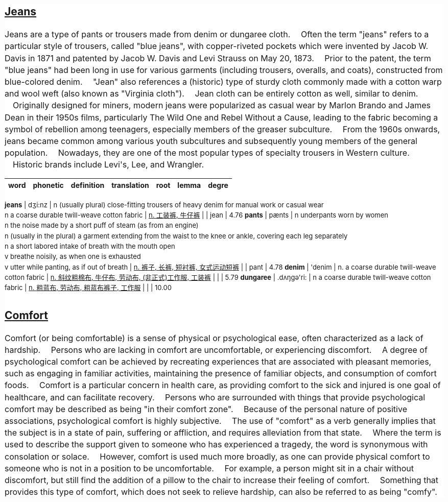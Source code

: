 

## <a href=https://en.wikipedia.org/wiki/Jeans>Jeans</a> 
<font size=3>
Jeans are a type of pants or trousers made from denim or dungaree cloth. 　Often the term "jeans" refers to a particular style of trousers, called "blue jeans", with copper-riveted pockets which were invented by Jacob W. Davis in 1871 and patented by Jacob W. Davis and Levi Strauss on May 20, 1873. 　Prior to the patent, the term "blue jeans" had been long in use for various garments (including trousers, overalls, and coats), constructed from blue-colored denim. 　"Jean" also references a (historic) type of sturdy cloth commonly made with a cotton warp and wool weft (also known as "Virginia cloth"). 　Jean cloth can be entirely cotton as well, similar to denim. 　Originally designed for miners, modern jeans were popularized as casual wear by Marlon Brando and James Dean in their 1950s films, particularly The Wild One and Rebel Without a Cause, leading to the fabric becoming a symbol of rebellion among teenagers, especially members of the greaser subculture. 　From the 1960s onwards, jeans became common among various youth subcultures and subsequently young members of the general population. 　Nowadays, they are one of the most popular types of specialty trousers in Western culture. 　Historic brands include Levi's, Lee, and Wrangler.
</font>

word | phonetic | definition | translation | root | lemma | degre
---- | ---- | ---- | ---- | ---- | ---- | ----
<font size=2>
<b>jeans</b> | dʒi:nz | n (usually plural) close-fitting trousers of heavy denim for manual work or casual wear<br>n a coarse durable twill-weave cotton fabric | <a href=https://en.wikipedia.org/wiki/jeans>n. 工装裤, 牛仔裤</a> |  | jean | 4.76
<b>pants</b> | pænts | n underpants worn by women<br>n the noise made by a short puff of steam (as from an engine)<br>n (usually in the plural) a garment extending from the waist to the knee or ankle, covering each leg separately<br>n a short labored intake of breath with the mouth open<br>v breathe noisily, as when one is exhausted<br>v utter while panting, as if out of breath | <a href=https://en.wikipedia.org/wiki/pants>n. 裤子, 长裤, 短衬裤, 女式运动短裤</a> |  | pant | 4.78
<b>denim</b> | 'denim | n. a coarse durable twill-weave cotton fabric | <a href=https://en.wikipedia.org/wiki/denim>n. 斜纹粗棉布, 牛仔布, 劳动布, (非正式)工作服, 工装裤</a> |  |  | 5.79
<b>dungaree</b> | .dʌŋgә'ri: | n a coarse durable twill-weave cotton fabric | <a href=https://en.wikipedia.org/wiki/dungaree>n. 粗蓝布, 劳动布, 粗蓝布裤子, 工作服</a> |  |  | 10.00
</font>
<br>



## <a href=https://en.wikipedia.org/wiki/Comfort>Comfort</a> 
<font size=3>
Comfort (or being comfortable) is a sense of physical or psychological ease, often characterized as a lack of hardship. 　Persons who are lacking in comfort are uncomfortable, or experiencing discomfort. 　A degree of psychological comfort can be achieved by recreating experiences that are associated with pleasant memories, such as engaging in familiar activities, maintaining the presence of familiar objects, and consumption of comfort foods. 　Comfort is a particular concern in health care, as providing comfort to the sick and injured is one goal of healthcare, and can facilitate recovery. 　Persons who are surrounded with things that provide psychological comfort may be described as being "in their comfort zone". 　Because of the personal nature of positive associations, psychological comfort is highly subjective. 　The use of "comfort" as a verb generally implies that the subject is in a state of pain, suffering or affliction, and requires alleviation from that state. 　Where the term is used to describe the support given to someone who has experienced a tragedy, the word is synonymous with consolation or solace. 　However, comfort is used much more broadly, as one can provide physical comfort to someone who is not in a position to be uncomfortable. 　For example, a person might sit in a chair without discomfort, but still find the addition of a pillow to the chair to increase their feeling of comfort. 　Something that provides this type of comfort, which does not seek to relieve hardship, can also be referred to as being "comfy".
</font>
